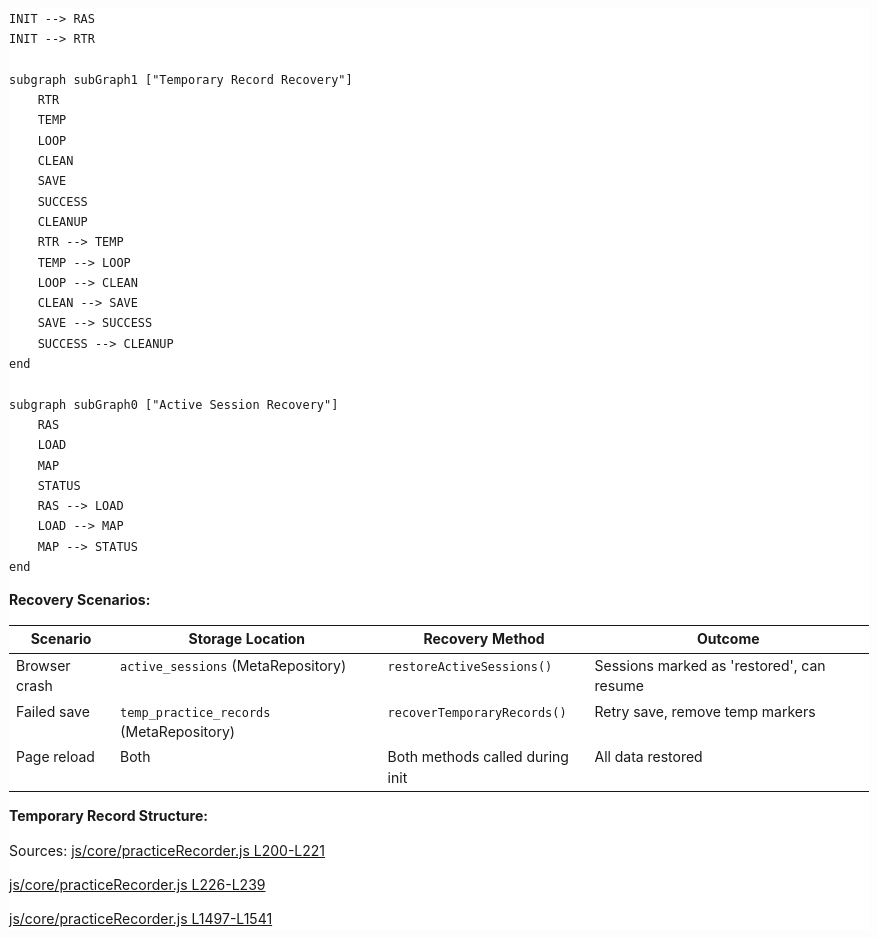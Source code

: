 ```mermaid
INIT --> RAS
INIT --> RTR

subgraph subGraph1 ["Temporary Record Recovery"]
    RTR
    TEMP
    LOOP
    CLEAN
    SAVE
    SUCCESS
    CLEANUP
    RTR --> TEMP
    TEMP --> LOOP
    LOOP --> CLEAN
    CLEAN --> SAVE
    SAVE --> SUCCESS
    SUCCESS --> CLEANUP
end

subgraph subGraph0 ["Active Session Recovery"]
    RAS
    LOAD
    MAP
    STATUS
    RAS --> LOAD
    LOAD --> MAP
    MAP --> STATUS
end
```

**Recovery Scenarios:**

| Scenario | Storage Location | Recovery Method | Outcome |
| --- | --- | --- | --- |
| Browser crash | `active_sessions` (MetaRepository) | `restoreActiveSessions()` | Sessions marked as 'restored', can resume |
| Failed save | `temp_practice_records` (MetaRepository) | `recoverTemporaryRecords()` | Retry save, remove temp markers |
| Page reload | Both | Both methods called during init | All data restored |

**Temporary Record Structure:**

```

```

Sources: [js/core/practiceRecorder.js L200-L221](https://github.com/sallowayma-git/IELTS-practice/blob/df0c9b8f/js/core/practiceRecorder.js#L200-L221)

 [js/core/practiceRecorder.js L226-L239](https://github.com/sallowayma-git/IELTS-practice/blob/df0c9b8f/js/core/practiceRecorder.js#L226-L239)

 [js/core/practiceRecorder.js L1497-L1541](https://github.com/sallowayma-git/IELTS-practice/blob/df0c9b8f/js/core/practiceRecorder.js#L1497-L1541)
